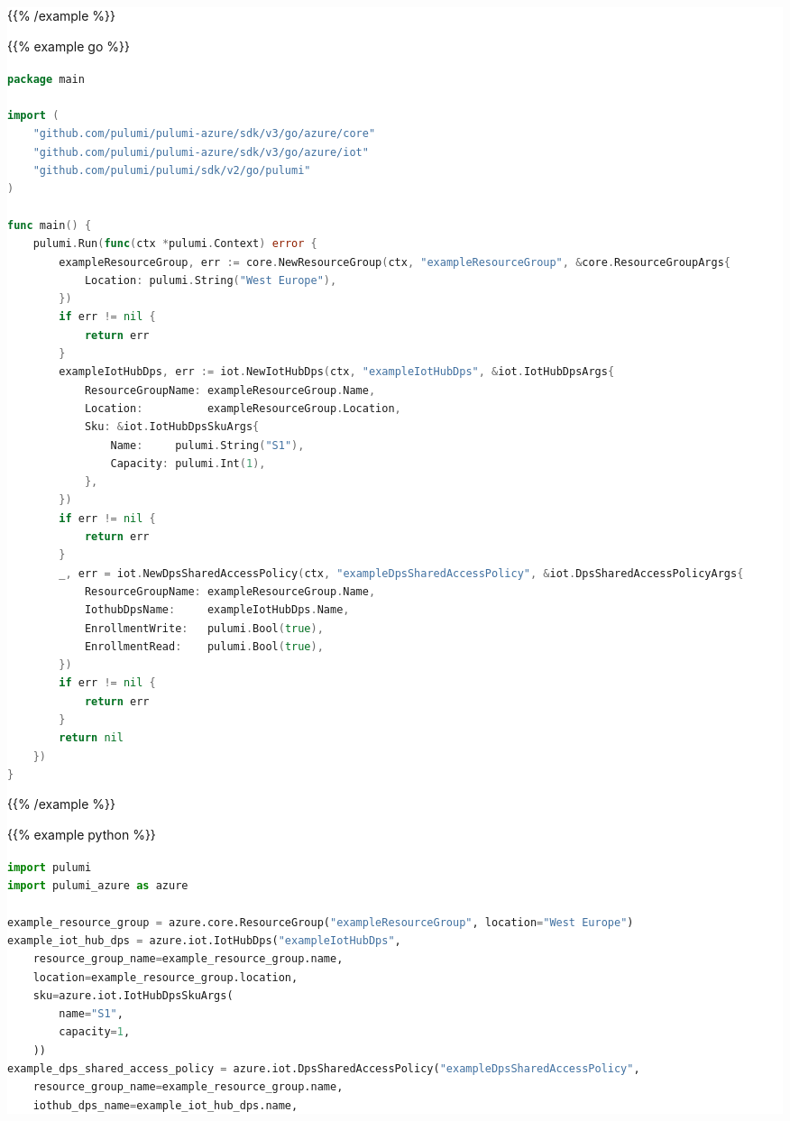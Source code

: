 {{% /example %}}

{{% example go %}}
```go
package main

import (
	"github.com/pulumi/pulumi-azure/sdk/v3/go/azure/core"
	"github.com/pulumi/pulumi-azure/sdk/v3/go/azure/iot"
	"github.com/pulumi/pulumi/sdk/v2/go/pulumi"
)

func main() {
	pulumi.Run(func(ctx *pulumi.Context) error {
		exampleResourceGroup, err := core.NewResourceGroup(ctx, "exampleResourceGroup", &core.ResourceGroupArgs{
			Location: pulumi.String("West Europe"),
		})
		if err != nil {
			return err
		}
		exampleIotHubDps, err := iot.NewIotHubDps(ctx, "exampleIotHubDps", &iot.IotHubDpsArgs{
			ResourceGroupName: exampleResourceGroup.Name,
			Location:          exampleResourceGroup.Location,
			Sku: &iot.IotHubDpsSkuArgs{
				Name:     pulumi.String("S1"),
				Capacity: pulumi.Int(1),
			},
		})
		if err != nil {
			return err
		}
		_, err = iot.NewDpsSharedAccessPolicy(ctx, "exampleDpsSharedAccessPolicy", &iot.DpsSharedAccessPolicyArgs{
			ResourceGroupName: exampleResourceGroup.Name,
			IothubDpsName:     exampleIotHubDps.Name,
			EnrollmentWrite:   pulumi.Bool(true),
			EnrollmentRead:    pulumi.Bool(true),
		})
		if err != nil {
			return err
		}
		return nil
	})
}
```

{{% /example %}}

{{% example python %}}
```python
import pulumi
import pulumi_azure as azure

example_resource_group = azure.core.ResourceGroup("exampleResourceGroup", location="West Europe")
example_iot_hub_dps = azure.iot.IotHubDps("exampleIotHubDps",
    resource_group_name=example_resource_group.name,
    location=example_resource_group.location,
    sku=azure.iot.IotHubDpsSkuArgs(
        name="S1",
        capacity=1,
    ))
example_dps_shared_access_policy = azure.iot.DpsSharedAccessPolicy("exampleDpsSharedAccessPolicy",
    resource_group_name=example_resource_group.name,
    iothub_dps_name=example_iot_hub_dps.name,
```